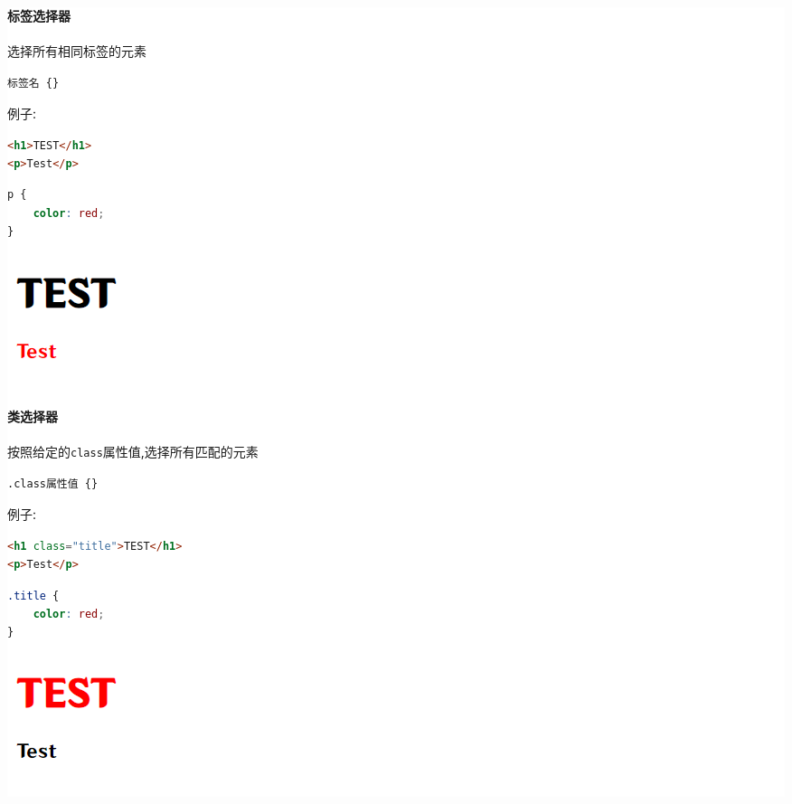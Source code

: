 #### 标签选择器

选择所有相同标签的元素

`标签名 {}`

例子:

```html showLineNumbers
<h1>TEST</h1>
<p>Test</p>
```

```css showLineNumbers
p {
    color: red;
}
```

![91a3f9903c8cbbf9a68abc23447eca932df9c291](Assets/91a3f9903c8cbbf9a68abc23447eca932df9c291.png)

#### 类选择器

按照给定的`class`属性值,选择所有匹配的元素

`.class属性值 {}`

例子:

```html showLineNumbers
<h1 class="title">TEST</h1>
<p>Test</p>
```

```css showLineNumbers
.title {
    color: red;
}
```

![50206a24155a7c03b15f3ea6f65af9b8b5c7fe59](Assets/50206a24155a7c03b15f3ea6f65af9b8b5c7fe59.png)
